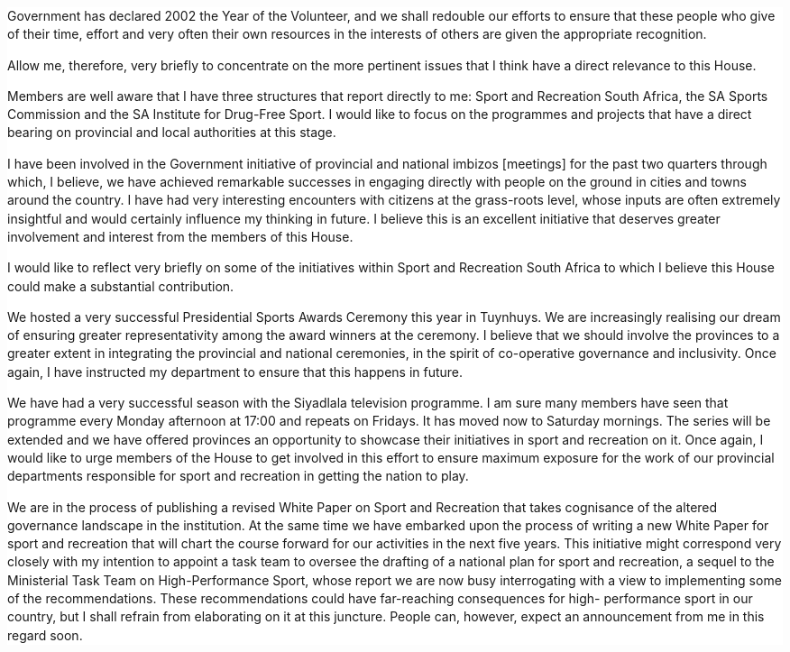 Government has declared 2002  the  Year  of  the  Volunteer,  and  we  shall
redouble our efforts to ensure that these people who  give  of  their  time,
effort and very often their own resources in the  interests  of  others  are
given the appropriate recognition.

Allow me, therefore, very briefly  to  concentrate  on  the  more  pertinent
issues that I think have a direct relevance to this House.

Members are well aware that I have three structures that report directly  to
me: Sport and Recreation South Africa, the SA Sports Commission and  the  SA
Institute for Drug-Free Sport. I would like to focus on the  programmes  and
projects that have a direct bearing on provincial and local  authorities  at
this stage.

I have  been  involved  in  the  Government  initiative  of  provincial  and
national imbizos [meetings] for the  past  two  quarters  through  which,  I
believe, we have achieved remarkable successes  in  engaging  directly  with
people on the ground in cities and towns around  the  country.  I  have  had
very interesting encounters with citizens at the  grass-roots  level,  whose
inputs are often extremely  insightful  and  would  certainly  influence  my
thinking in future. I believe this is an excellent initiative that  deserves
greater involvement and interest from the members of this House.

I would like to reflect very briefly  on  some  of  the  initiatives  within
Sport and Recreation South Africa to which I believe this House  could  make
a substantial contribution.

We hosted a very successful Presidential Sports Awards  Ceremony  this  year
in Tuynhuys. We are increasingly realising our  dream  of  ensuring  greater
representativity among the award winners at the ceremony. I believe that  we
should involve  the  provinces  to  a  greater  extent  in  integrating  the
provincial  and  national  ceremonies,  in  the   spirit   of   co-operative
governance and inclusivity. Once again, I have instructed my  department  to
ensure that this happens in future.

We  have  had  a  very  successful  season  with  the  Siyadlala  television
programme. I am sure many members have  seen  that  programme  every  Monday
afternoon at 17:00 and repeats on Fridays. It  has  moved  now  to  Saturday
mornings. The series will be extended  and  we  have  offered  provinces  an
opportunity to showcase their initiatives in sport  and  recreation  on  it.
Once again, I would like to urge members of the House  to  get  involved  in
this effort to ensure maximum  exposure  for  the  work  of  our  provincial
departments responsible for sport and recreation in getting  the  nation  to
play.

We are in the process of publishing a  revised  White  Paper  on  Sport  and
Recreation that takes cognisance of the altered governance landscape in  the
institution. At the same time we have embarked upon the process  of  writing
a new White Paper for sport  and  recreation  that  will  chart  the  course
forward for our activities in the next five  years.  This  initiative  might
correspond very closely with my intention to appoint a task team to  oversee
the drafting of a national plan for sport and recreation, a  sequel  to  the
Ministerial Task Team on High-Performance Sport, whose  report  we  are  now
busy interrogating with a view to implementing some of the  recommendations.
These  recommendations  could  have  far-reaching  consequences  for   high-
performance sport in our country, but I shall refrain  from  elaborating  on
it at this juncture. People can, however, expect an announcement from me  in
this regard soon.
